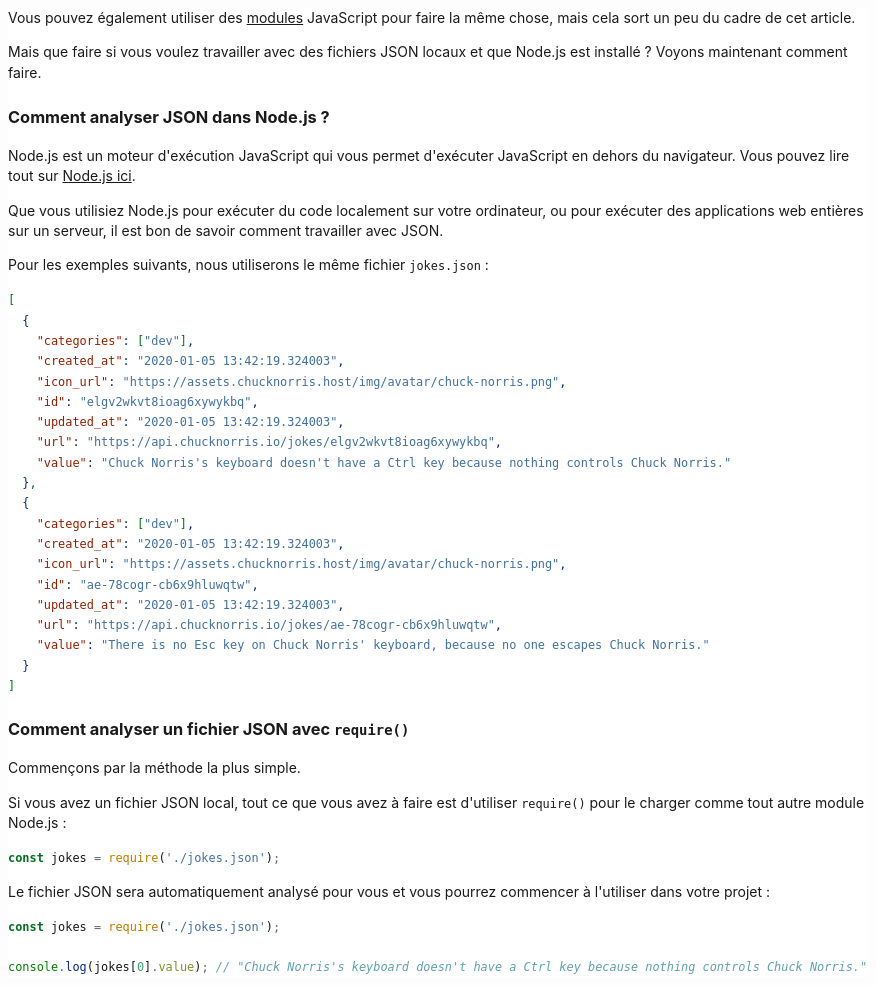 Vous pouvez également utiliser des [modules](https://developer.mozilla.org/en-US/docs/Web/JavaScript/Guide/Modules) JavaScript pour faire la même chose, mais cela sort un peu du cadre de cet article.

Mais que faire si vous voulez travailler avec des fichiers JSON locaux et que Node.js est installé ? Voyons maintenant comment faire.

### Comment analyser JSON dans Node.js ?

Node.js est un moteur d'exécution JavaScript qui vous permet d'exécuter JavaScript en dehors du navigateur. Vous pouvez lire tout sur [Node.js ici](https://www.freecodecamp.org/news/the-definitive-node-js-handbook-6912378afc6e/).

Que vous utilisiez Node.js pour exécuter du code localement sur votre ordinateur, ou pour exécuter des applications web entières sur un serveur, il est bon de savoir comment travailler avec JSON.

Pour les exemples suivants, nous utiliserons le même fichier `jokes.json` :

```json
[
  {
    "categories": ["dev"],
    "created_at": "2020-01-05 13:42:19.324003",
    "icon_url": "https://assets.chucknorris.host/img/avatar/chuck-norris.png",
    "id": "elgv2wkvt8ioag6xywykbq",
    "updated_at": "2020-01-05 13:42:19.324003",
    "url": "https://api.chucknorris.io/jokes/elgv2wkvt8ioag6xywykbq",
    "value": "Chuck Norris's keyboard doesn't have a Ctrl key because nothing controls Chuck Norris."
  },
  {
    "categories": ["dev"],
    "created_at": "2020-01-05 13:42:19.324003",
    "icon_url": "https://assets.chucknorris.host/img/avatar/chuck-norris.png",
    "id": "ae-78cogr-cb6x9hluwqtw",
    "updated_at": "2020-01-05 13:42:19.324003",
    "url": "https://api.chucknorris.io/jokes/ae-78cogr-cb6x9hluwqtw",
    "value": "There is no Esc key on Chuck Norris' keyboard, because no one escapes Chuck Norris."
  }
]
```

### Comment analyser un fichier JSON avec `require()`

Commençons par la méthode la plus simple.

Si vous avez un fichier JSON local, tout ce que vous avez à faire est d'utiliser `require()` pour le charger comme tout autre module Node.js :

```js
const jokes = require('./jokes.json');
```

Le fichier JSON sera automatiquement analysé pour vous et vous pourrez commencer à l'utiliser dans votre projet :

```js
const jokes = require('./jokes.json');

console.log(jokes[0].value); // "Chuck Norris's keyboard doesn't have a Ctrl key because nothing controls Chuck Norris."
```
